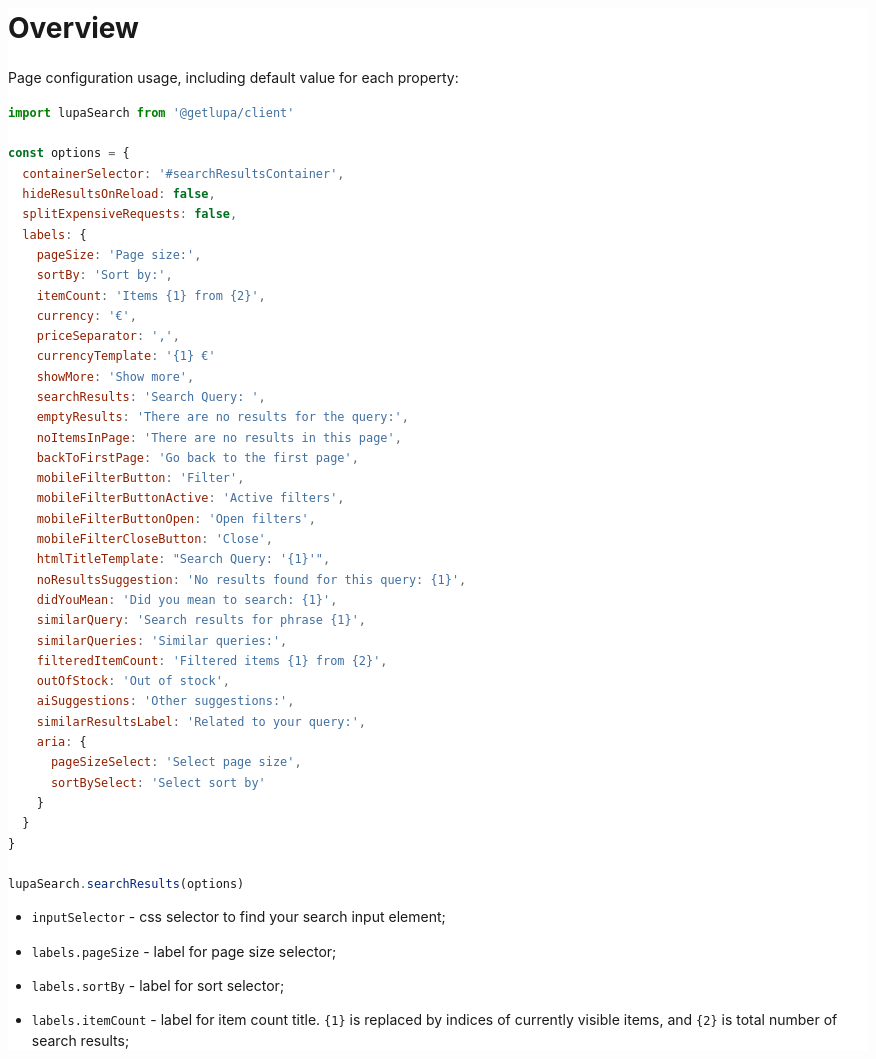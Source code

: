 # Overview

Page configuration usage, including default value for each property:

```js
import lupaSearch from '@getlupa/client'

const options = {
  containerSelector: '#searchResultsContainer',
  hideResultsOnReload: false,
  splitExpensiveRequests: false,
  labels: {
    pageSize: 'Page size:',
    sortBy: 'Sort by:',
    itemCount: 'Items {1} from {2}',
    currency: '€',
    priceSeparator: ',',
    currencyTemplate: '{1} €'
    showMore: 'Show more',
    searchResults: 'Search Query: ',
    emptyResults: 'There are no results for the query:',
    noItemsInPage: 'There are no results in this page',
    backToFirstPage: 'Go back to the first page',
    mobileFilterButton: 'Filter',
    mobileFilterButtonActive: 'Active filters',
    mobileFilterButtonOpen: 'Open filters',
    mobileFilterCloseButton: 'Close',
    htmlTitleTemplate: "Search Query: '{1}'",
    noResultsSuggestion: 'No results found for this query: {1}',
    didYouMean: 'Did you mean to search: {1}',
    similarQuery: 'Search results for phrase {1}',
    similarQueries: 'Similar queries:',
    filteredItemCount: 'Filtered items {1} from {2}',
    outOfStock: 'Out of stock',
    aiSuggestions: 'Other suggestions:',
    similarResultsLabel: 'Related to your query:',
    aria: {
      pageSizeSelect: 'Select page size',
      sortBySelect: 'Select sort by'
    }
  }
}

lupaSearch.searchResults(options)
```

- `inputSelector` - css selector to find your search input element;

- `labels.pageSize` - label for page size selector;

- `labels.sortBy` - label for sort selector;

- `labels.itemCount` - label for item count title. `{1}` is replaced by indices of currently visible items, and `{2}` is total number of search results;
